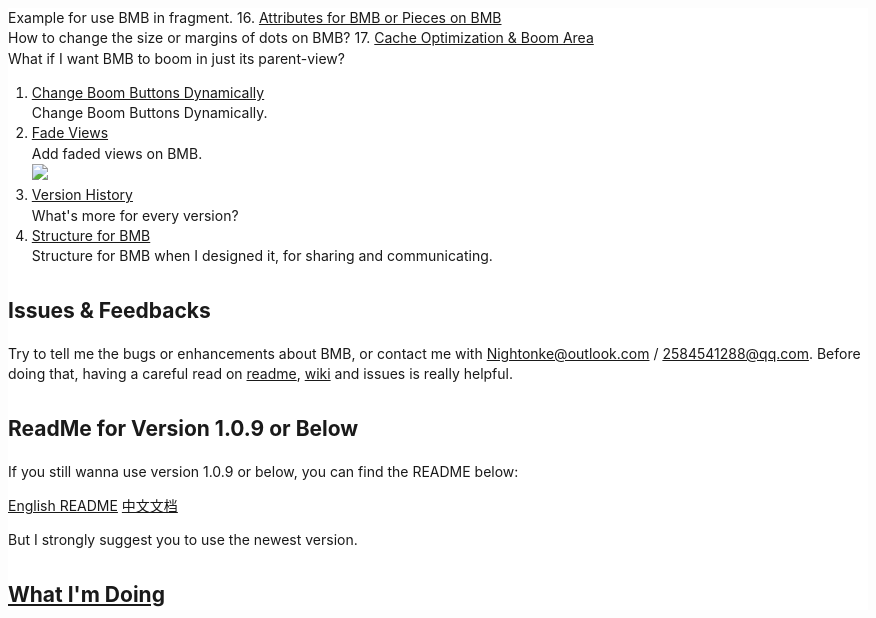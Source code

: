 Example for use BMB in fragment.
16. [Attributes for BMB or Pieces on BMB](https://github.com/Nightonke/BoomMenu/wiki/Attributes-for-BMB-or-Pieces-on-BMB)  
How to change the size or margins of dots on BMB?
17. [Cache Optimization & Boom Area](https://github.com/Nightonke/BoomMenu/wiki/Cache-Optimization-&-Boom-Area)  
What if I want BMB to boom in just its parent-view?
1. [Change Boom Buttons Dynamically](https://github.com/Nightonke/BoomMenu/wiki/Change-Boom-Buttons-Dynamically)  
Change Boom Buttons Dynamically.
1. [Fade Views](https://github.com/Nightonke/BoomMenu/wiki/Fade-Views)  
    Add faded views on BMB.  
    <img src="https://github.com/Nightonke/BoomMenuButton-Images/raw/master/Android/FadeViews.gif" width=300>
1. [Version History](https://github.com/Nightonke/BoomMenu/wiki/Version-History)  
What's more for every version?  
18. [Structure for BMB](https://github.com/Nightonke/BoomMenu/wiki/Structure-for-BMB)  
Structure for BMB when I designed it, for sharing and communicating.

## Issues & Feedbacks
Try to tell me the bugs or enhancements about BMB, or contact me with Nightonke@outlook.com / 2584541288@qq.com. Before doing that, having a careful read on [readme](https://github.com/Nightonke/BoomMenu), [wiki](https://github.com/Nightonke/BoomMenu/wiki) and issues is really helpful. 

## ReadMe for Version 1.0.9 or Below
If you still wanna use version 1.0.9 or below, you can find the README below:

[English README](https://github.com/Nightonke/BoomMenu/blob/master/README-EN.md) 
[中文文档](https://github.com/Nightonke/BoomMenu/blob/master/README-ZH.md)

But I strongly suggest you to use the newest version.

## [What I'm Doing](http://huangweiping.me/)
